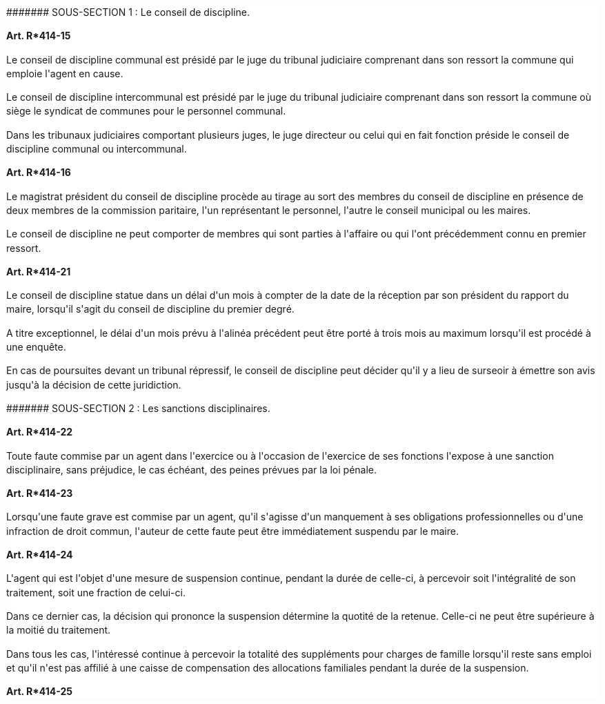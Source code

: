 ####### SOUS-SECTION 1 : Le conseil de discipline.

**Art. R*414-15**

Le conseil de discipline communal est présidé par le juge du tribunal judiciaire comprenant dans son ressort la commune qui emploie l'agent en cause.

Le conseil de discipline intercommunal est présidé par le juge du tribunal judiciaire comprenant dans son ressort la commune où siège le syndicat de communes pour le personnel communal.

Dans les tribunaux judiciaires comportant plusieurs juges, le juge directeur ou celui qui en fait fonction préside le conseil de discipline communal ou intercommunal.

**Art. R*414-16**

Le magistrat président du conseil de discipline procède au tirage au sort des membres du conseil de discipline en présence de deux membres de la commission paritaire, l'un représentant le personnel, l'autre le conseil municipal ou les maires.

Le conseil de discipline ne peut comporter de membres qui sont parties à l'affaire ou qui l'ont précédemment connu en premier ressort.

**Art. R*414-21**

Le conseil de discipline statue dans un délai d'un mois à compter de la date de la réception par son président du rapport du maire, lorsqu'il s'agit du conseil de discipline du premier degré.

A titre exceptionnel, le délai d'un mois prévu à l'alinéa précédent peut être porté à trois mois au maximum lorsqu'il est procédé à une enquête.

En cas de poursuites devant un tribunal répressif, le conseil de discipline peut décider qu'il y a lieu de surseoir à émettre son avis jusqu'à la décision de cette juridiction.

####### SOUS-SECTION 2 : Les sanctions disciplinaires.

**Art. R*414-22**

Toute faute commise par un agent dans l'exercice ou à l'occasion de l'exercice de ses fonctions l'expose à une sanction disciplinaire, sans préjudice, le cas échéant, des peines prévues par la loi pénale.

**Art. R*414-23**

Lorsqu'une faute grave est commise par un agent, qu'il s'agisse d'un manquement à ses obligations professionnelles ou d'une infraction de droit commun, l'auteur de cette faute peut être immédiatement suspendu par le maire.

**Art. R*414-24**

L'agent qui est l'objet d'une mesure de suspension continue, pendant la durée de celle-ci, à percevoir soit l'intégralité de son traitement, soit une fraction de celui-ci.

Dans ce dernier cas, la décision qui prononce la suspension détermine la quotité de la retenue. Celle-ci ne peut être supérieure à la moitié du traitement.

Dans tous les cas, l'intéressé continue à percevoir la totalité des suppléments pour charges de famille lorsqu'il reste sans emploi et qu'il n'est pas affilié à une caisse de compensation des allocations familiales pendant la durée de la suspension.

**Art. R*414-25**
